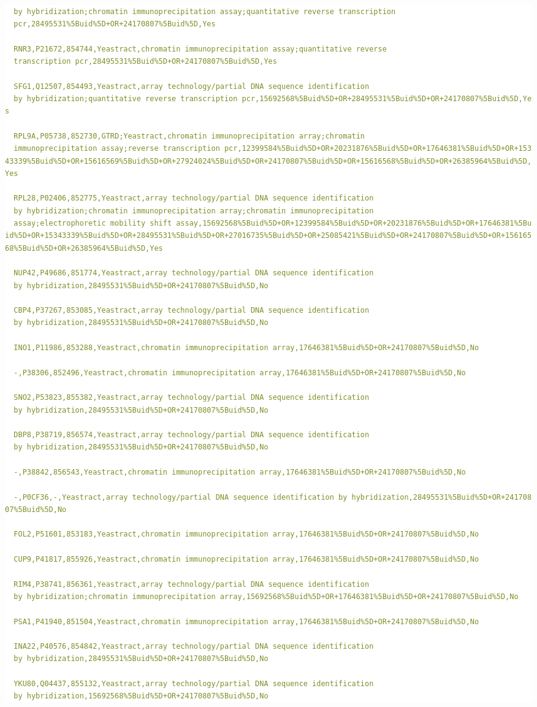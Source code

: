 ```yaml
  by hybridization;chromatin immunoprecipitation assay;quantitative reverse transcription
  pcr,28495531%5Buid%5D+OR+24170807%5Buid%5D,Yes

  RNR3,P21672,854744,Yeastract,chromatin immunoprecipitation assay;quantitative reverse
  transcription pcr,28495531%5Buid%5D+OR+24170807%5Buid%5D,Yes

  SFG1,Q12507,854493,Yeastract,array technology/partial DNA sequence identification
  by hybridization;quantitative reverse transcription pcr,15692568%5Buid%5D+OR+28495531%5Buid%5D+OR+24170807%5Buid%5D,Yes

  RPL9A,P05738,852730,GTRD;Yeastract,chromatin immunoprecipitation array;chromatin
  immunoprecipitation assay;reverse transcription pcr,12399584%5Buid%5D+OR+20231876%5Buid%5D+OR+17646381%5Buid%5D+OR+15343339%5Buid%5D+OR+15616569%5Buid%5D+OR+27924024%5Buid%5D+OR+24170807%5Buid%5D+OR+15616568%5Buid%5D+OR+26385964%5Buid%5D,Yes

  RPL28,P02406,852775,Yeastract,array technology/partial DNA sequence identification
  by hybridization;chromatin immunoprecipitation array;chromatin immunoprecipitation
  assay;electrophoretic mobility shift assay,15692568%5Buid%5D+OR+12399584%5Buid%5D+OR+20231876%5Buid%5D+OR+17646381%5Buid%5D+OR+15343339%5Buid%5D+OR+28495531%5Buid%5D+OR+27016735%5Buid%5D+OR+25085421%5Buid%5D+OR+24170807%5Buid%5D+OR+15616568%5Buid%5D+OR+26385964%5Buid%5D,Yes

  NUP42,P49686,851774,Yeastract,array technology/partial DNA sequence identification
  by hybridization,28495531%5Buid%5D+OR+24170807%5Buid%5D,No

  CBP4,P37267,853085,Yeastract,array technology/partial DNA sequence identification
  by hybridization,28495531%5Buid%5D+OR+24170807%5Buid%5D,No

  INO1,P11986,853288,Yeastract,chromatin immunoprecipitation array,17646381%5Buid%5D+OR+24170807%5Buid%5D,No

  -,P38306,852496,Yeastract,chromatin immunoprecipitation array,17646381%5Buid%5D+OR+24170807%5Buid%5D,No

  SNO2,P53823,855382,Yeastract,array technology/partial DNA sequence identification
  by hybridization,28495531%5Buid%5D+OR+24170807%5Buid%5D,No

  DBP8,P38719,856574,Yeastract,array technology/partial DNA sequence identification
  by hybridization,28495531%5Buid%5D+OR+24170807%5Buid%5D,No

  -,P38842,856543,Yeastract,chromatin immunoprecipitation array,17646381%5Buid%5D+OR+24170807%5Buid%5D,No

  -,P0CF36,-,Yeastract,array technology/partial DNA sequence identification by hybridization,28495531%5Buid%5D+OR+24170807%5Buid%5D,No

  FOL2,P51601,853183,Yeastract,chromatin immunoprecipitation array,17646381%5Buid%5D+OR+24170807%5Buid%5D,No

  CUP9,P41817,855926,Yeastract,chromatin immunoprecipitation array,17646381%5Buid%5D+OR+24170807%5Buid%5D,No

  RIM4,P38741,856361,Yeastract,array technology/partial DNA sequence identification
  by hybridization;chromatin immunoprecipitation array,15692568%5Buid%5D+OR+17646381%5Buid%5D+OR+24170807%5Buid%5D,No

  PSA1,P41940,851504,Yeastract,chromatin immunoprecipitation array,17646381%5Buid%5D+OR+24170807%5Buid%5D,No

  INA22,P40576,854842,Yeastract,array technology/partial DNA sequence identification
  by hybridization,28495531%5Buid%5D+OR+24170807%5Buid%5D,No

  YKU80,Q04437,855132,Yeastract,array technology/partial DNA sequence identification
  by hybridization,15692568%5Buid%5D+OR+24170807%5Buid%5D,No
```